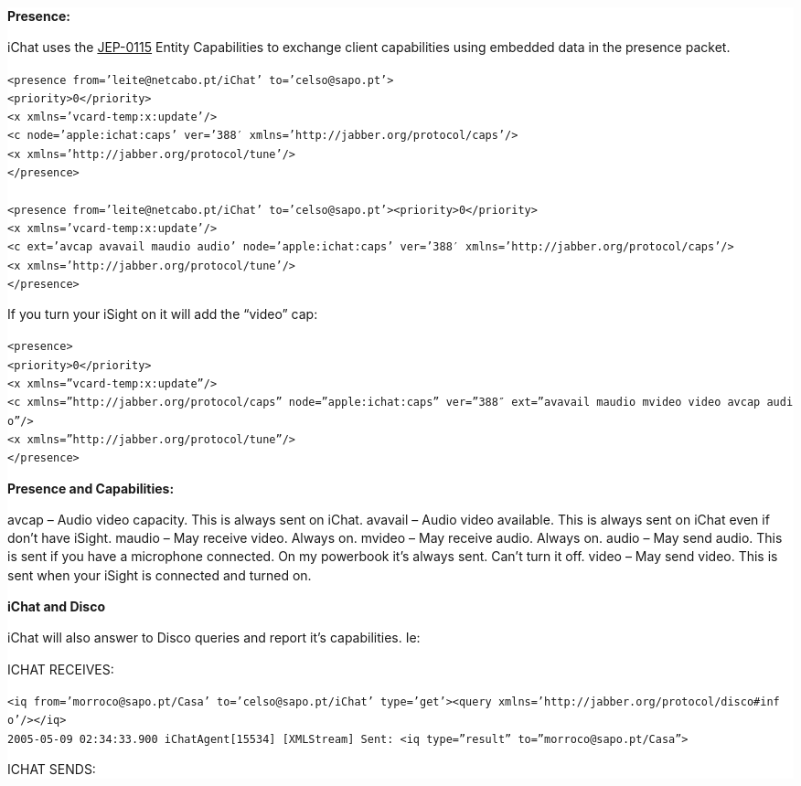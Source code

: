 **Presence:**

iChat uses the [JEP-0115][14]  Entity Capabilities to exchange client capabilities using embedded data in the presence packet.

```
<presence from=’leite@netcabo.pt/iChat’ to=’celso@sapo.pt’>
<priority>0</priority>
<x xmlns=’vcard-temp:x:update’/>
<c node=’apple:ichat:caps’ ver=’388′ xmlns=’http://jabber.org/protocol/caps’/>
<x xmlns=’http://jabber.org/protocol/tune’/>
</presence>

<presence from=’leite@netcabo.pt/iChat’ to=’celso@sapo.pt’><priority>0</priority>
<x xmlns=’vcard-temp:x:update’/>
<c ext=’avcap avavail maudio audio’ node=’apple:ichat:caps’ ver=’388′ xmlns=’http://jabber.org/protocol/caps’/>
<x xmlns=’http://jabber.org/protocol/tune’/>
</presence>
```

If you turn your iSight on it will add the “video” cap:

```
<presence>
<priority>0</priority>
<x xmlns=”vcard-temp:x:update”/>
<c xmlns=”http://jabber.org/protocol/caps” node=”apple:ichat:caps” ver=”388″ ext=”avavail maudio mvideo video avcap audio”/>
<x xmlns=”http://jabber.org/protocol/tune”/>
</presence>
```

**Presence and Capabilities:**

avcap – Audio video capacity. This is always sent on iChat.
avavail – Audio video available. This is always sent on iChat even if don’t have iSight.
maudio – May receive video. Always on.
mvideo – May receive audio. Always on.
audio – May send audio. This is sent if you have a microphone connected. On my powerbook it’s always sent. Can’t turn it off.
video – May send video. This is sent when your iSight is connected and turned on.

**iChat and Disco**

iChat will also answer to Disco queries and report it’s capabilities. Ie:

ICHAT RECEIVES:

```
<iq from=’morroco@sapo.pt/Casa’ to=’celso@sapo.pt/iChat’ type=’get’><query xmlns=’http://jabber.org/protocol/disco#info’/></iq>
2005-05-09 02:34:33.900 iChatAgent[15534] [XMLStream] Sent: <iq type=”result” to=”morroco@sapo.pt/Casa”>
```

ICHAT SENDS:


[5]: http://messenger.sapo.pt/
[6]: http://www.simplicidade.org/notes/
[7]: http://missig.org/julian/blog/
[8]: http://gabber.sourceforge.net/
[9]: http://missig.org/julian/blog/2005/04/30/ichat-and-jabber/
[10]: http://www.jabber.org/jeps/jep-0060.html
[11]: http://www.jabber.org/jeps/jep-0084.html
[12]: http://www.jabber.org/jeps/jep-0008.html
[13]: http://www.jabber.org/jeps/jep-0054.html
[14]: http://www.jabber.org/jeps/jep-0115.html
[15]: http://www.jabber.org/jeps/jep-0118.html
[16]: http://www.jabber.org/jeps/jep-0066.html
[17]: http://www.jabber.org/jeps/jep-0065.html
[18]: http://delta.affinix.com/specs/stream.html
[19]: http://www.jabber.org/jeps/jep-0095.html
[20]: http://www.socks.permeo.com/
[21]: http://www.jabber.org/jeps/jep-0011.html
[22]: http://www.jabber.org/jeps/jep-0030.html
[23]: http://www.jabber.org/jeps/jep-0077.html
[24]: http://www.xmpp.org/specs/rfc3921.html
[25]: http://msn-transport.jabberstudio.org/
[26]: http://msn-transport.jabberstudio.org/?page=contact
[27]: http://www.adiumx.com/
[28]: http://www.defaultware.com/proteus/